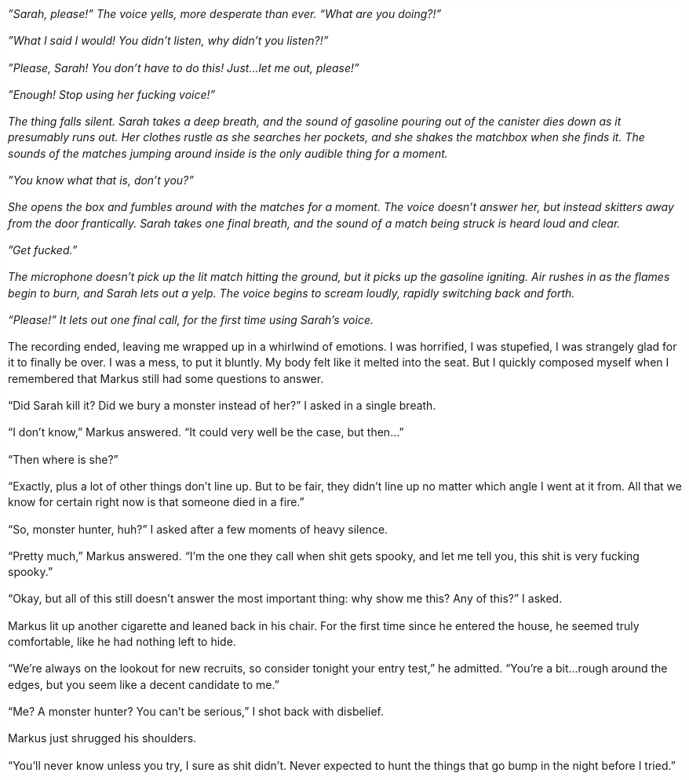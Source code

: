 *”Sarah, please!” The voice yells, more desperate than ever. “What are you doing?!”*

*”What I said I would! You didn’t listen, why didn’t you listen?!”*

*”Please, Sarah! You don’t have to do this! Just...let me out, please!”*

*”Enough! Stop using her fucking voice!”*

*The thing falls silent. Sarah takes a deep breath, and the sound of gasoline pouring out of the canister dies down as it presumably runs out. Her clothes rustle as she searches her pockets, and she shakes the matchbox when she finds it. The sounds of the matches jumping around inside is the only audible thing for a moment.*

*”You know what that is, don’t you?”*

*She opens the box and fumbles around with the matches for a moment. The voice doesn’t answer her, but instead skitters away from the door frantically. Sarah takes one final breath, and the sound of a match being struck is heard loud and clear.*

*”Get fucked.”*

*The microphone doesn’t pick up the lit match hitting the ground, but it picks up the gasoline igniting. Air rushes in as the flames begin to burn, and Sarah lets out a yelp. The voice begins to scream loudly, rapidly switching back and forth.*

*“Please!” It lets out one final call, for the first time using Sarah’s voice.*

The recording ended, leaving me wrapped up in a whirlwind of emotions. I was horrified, I was stupefied, I was strangely glad for it to finally be over. I was a mess, to put it bluntly. My body felt like it melted into the seat. But I quickly composed myself when I remembered that Markus still had some questions to answer.

“Did Sarah kill it? Did we bury a monster instead of her?” I asked in a single breath.

“I don’t know,” Markus answered. “It could very well be the case, but then…”

“Then where is she?”

“Exactly, plus a lot of other things don’t line up. But to be fair, they didn’t line up no matter which angle I went at it from. All that we know for certain right now is that someone died in a fire.”

“So, monster hunter, huh?” I asked after a few moments of heavy silence.

“Pretty much,” Markus answered. “I’m the one they call when shit gets spooky, and let me tell you, this shit is very fucking spooky.”

“Okay, but all of this still doesn’t answer the most important thing: why show me this? Any of this?” I asked.

Markus lit up another cigarette and leaned back in his chair. For the first time since he entered the house, he seemed truly comfortable, like he had nothing left to hide.

“We’re always on the lookout for new recruits, so consider tonight your entry test,” he admitted. “You’re a bit...rough around the edges, but you seem like a decent candidate to me.”

“Me? A monster hunter? You can’t be serious,” I shot back with disbelief.

Markus just shrugged his shoulders.

“You’ll never know unless you try, I sure as shit didn’t. Never expected to hunt the things that go bump in the night before I tried.”
